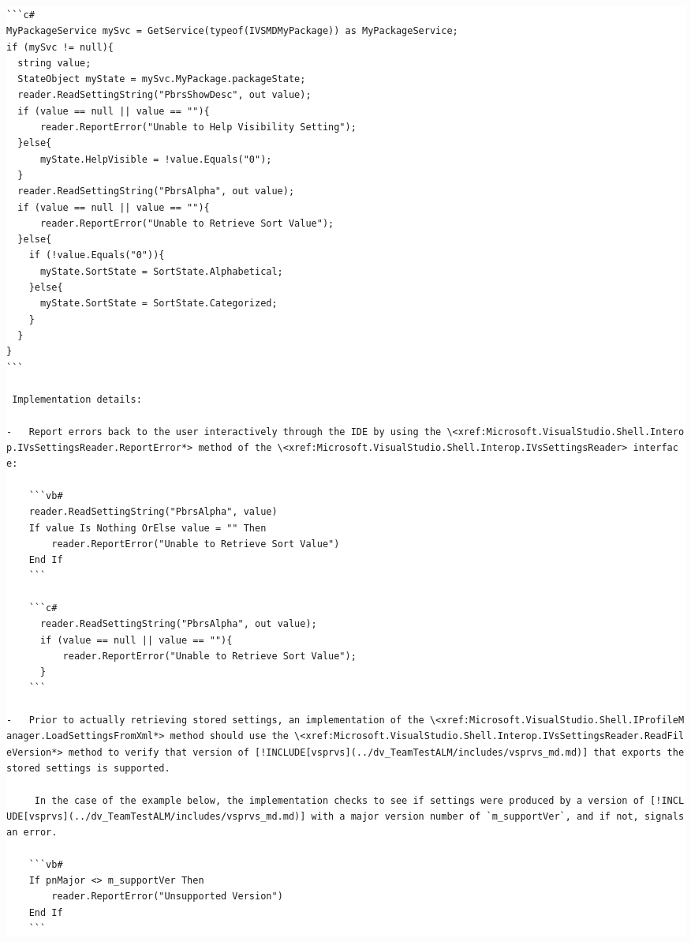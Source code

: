     ```c#  
    MyPackageService mySvc = GetService(typeof(IVSMDMyPackage)) as MyPackageService;  
    if (mySvc != null){  
      string value;  
      StateObject myState = mySvc.MyPackage.packageState;  
      reader.ReadSettingString("PbrsShowDesc", out value);  
      if (value == null || value == ""){  
          reader.ReportError("Unable to Help Visibility Setting");  
      }else{  
          myState.HelpVisible = !value.Equals("0");  
      }  
      reader.ReadSettingString("PbrsAlpha", out value);  
      if (value == null || value == ""){  
          reader.ReportError("Unable to Retrieve Sort Value");  
      }else{  
        if (!value.Equals("0")){  
          myState.SortState = SortState.Alphabetical;  
        }else{  
          myState.SortState = SortState.Categorized;  
        }  
      }  
    }  
    ```  
  
     Implementation details:  
  
    -   Report errors back to the user interactively through the IDE by using the \<xref:Microsoft.VisualStudio.Shell.Interop.IVsSettingsReader.ReportError*> method of the \<xref:Microsoft.VisualStudio.Shell.Interop.IVsSettingsReader> interface:  
  
        ```vb#  
        reader.ReadSettingString("PbrsAlpha", value)   
        If value Is Nothing OrElse value = "" Then   
            reader.ReportError("Unable to Retrieve Sort Value")   
        End If  
        ```  
  
        ```c#  
          reader.ReadSettingString("PbrsAlpha", out value);  
          if (value == null || value == ""){  
              reader.ReportError("Unable to Retrieve Sort Value");  
          }  
        ```  
  
    -   Prior to actually retrieving stored settings, an implementation of the \<xref:Microsoft.VisualStudio.Shell.IProfileManager.LoadSettingsFromXml*> method should use the \<xref:Microsoft.VisualStudio.Shell.Interop.IVsSettingsReader.ReadFileVersion*> method to verify that version of [!INCLUDE[vsprvs](../dv_TeamTestALM/includes/vsprvs_md.md)] that exports the stored settings is supported.  
  
         In the case of the example below, the implementation checks to see if settings were produced by a version of [!INCLUDE[vsprvs](../dv_TeamTestALM/includes/vsprvs_md.md)] with a major version number of `m_supportVer`, and if not, signals an error.  
  
        ```vb#  
        If pnMajor <> m_supportVer Then   
            reader.ReportError("Unsupported Version")   
        End If  
        ```  
  